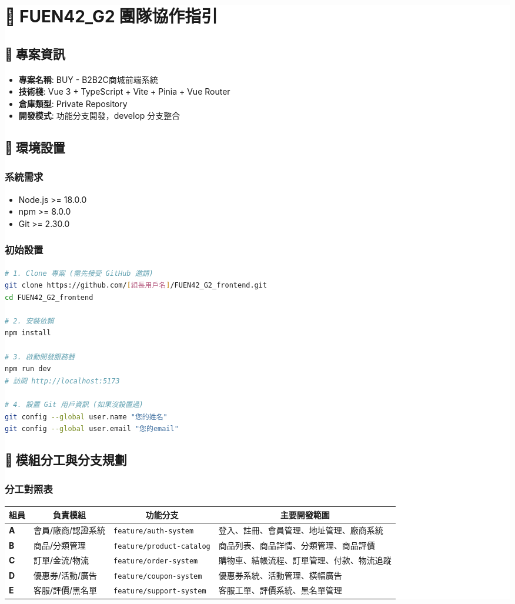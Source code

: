 # 🚀 FUEN42_G2 團隊協作指引

## 📁 專案資訊
- **專案名稱**: BUY - B2B2C商城前端系統
- **技術棧**: Vue 3 + TypeScript + Vite + Pinia + Vue Router
- **倉庫類型**: Private Repository
- **開發模式**: 功能分支開發，develop 分支整合

## 🔧 環境設置

### 系統需求
- Node.js >= 18.0.0
- npm >= 8.0.0
- Git >= 2.30.0

### 初始設置
```bash
# 1. Clone 專案 (需先接受 GitHub 邀請)
git clone https://github.com/[組長用戶名]/FUEN42_G2_frontend.git
cd FUEN42_G2_frontend

# 2. 安裝依賴
npm install

# 3. 啟動開發服務器
npm run dev
# 訪問 http://localhost:5173

# 4. 設置 Git 用戶資訊 (如果沒設置過)
git config --global user.name "您的姓名"
git config --global user.email "您的email"
```

## 👥 模組分工與分支規劃

### 分工對照表
| 組員 | 負責模組 | 功能分支 | 主要開發範圍 |
|-----|---------|----------|-------------|
| **A** | 會員/廠商/認證系統 | `feature/auth-system` | 登入、註冊、會員管理、地址管理、廠商系統 |
| **B** | 商品/分類管理 | `feature/product-catalog` | 商品列表、商品詳情、分類管理、商品評價 |
| **C** | 訂單/金流/物流 | `feature/order-system` | 購物車、結帳流程、訂單管理、付款、物流追蹤 |
| **D** | 優惠券/活動/廣告 | `feature/coupon-system` | 優惠券系統、活動管理、橫幅廣告 |
| **E** | 客服/評價/黑名單 | `feature/support-system` | 客服工單、評價系統、黑名單管理 |
